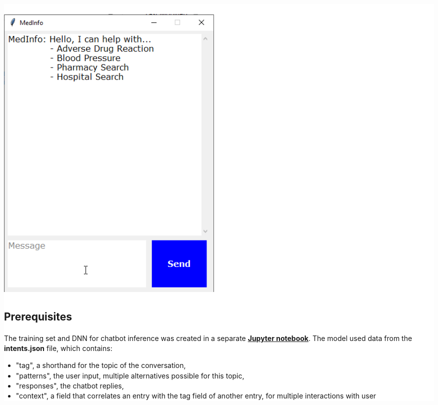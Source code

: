 <br><img src="/assets/video/MedInfo/chatbotvid.gif" alt="chatbot gif" style="width:420px"><br>


## Prerequisites

The training set and DNN for chatbot inference was created in a separate **<a href="https://github.com/ChristianHallerX/DataScienceProjects/tree/master/Data/chatbot_data/Medical_Chatbot_with_NLTK_Train.ipynb" target="_blank">Jupyter notebook</a>**. The model used data from the **intents.json** file, which contains:
- "tag", a shorthand for the topic of the conversation,
- "patterns", the user input, multiple alternatives possible for this topic,
- "responses", the chatbot replies,
- "context", a field that correlates an entry with the tag field of another entry, for multiple interactions with user

